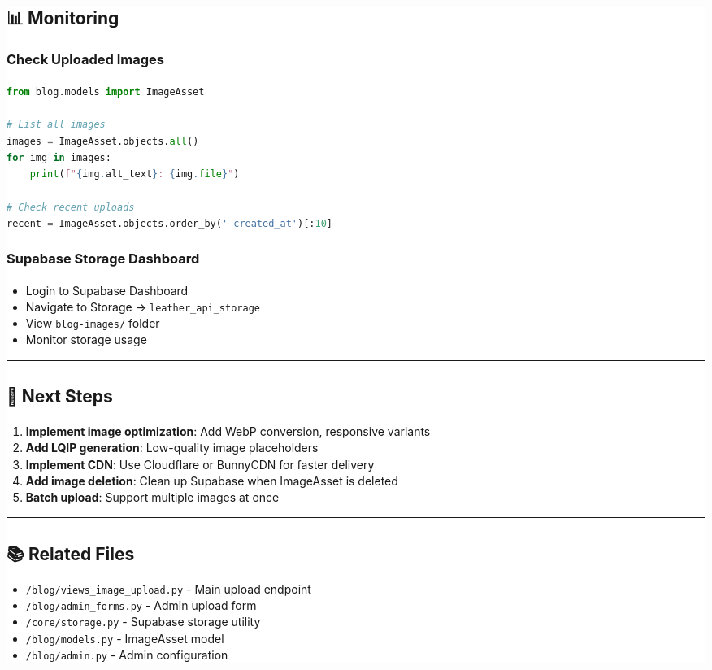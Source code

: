 
## 📊 Monitoring

### Check Uploaded Images
```python
from blog.models import ImageAsset

# List all images
images = ImageAsset.objects.all()
for img in images:
    print(f"{img.alt_text}: {img.file}")

# Check recent uploads
recent = ImageAsset.objects.order_by('-created_at')[:10]
```

### Supabase Storage Dashboard
- Login to Supabase Dashboard
- Navigate to Storage → `leather_api_storage`
- View `blog-images/` folder
- Monitor storage usage

---

## 🚀 Next Steps

1. **Implement image optimization**: Add WebP conversion, responsive variants
2. **Add LQIP generation**: Low-quality image placeholders
3. **Implement CDN**: Use Cloudflare or BunnyCDN for faster delivery
4. **Add image deletion**: Clean up Supabase when ImageAsset is deleted
5. **Batch upload**: Support multiple images at once

---

## 📚 Related Files

- `/blog/views_image_upload.py` - Main upload endpoint
- `/blog/admin_forms.py` - Admin upload form
- `/core/storage.py` - Supabase storage utility
- `/blog/models.py` - ImageAsset model
- `/blog/admin.py` - Admin configuration
